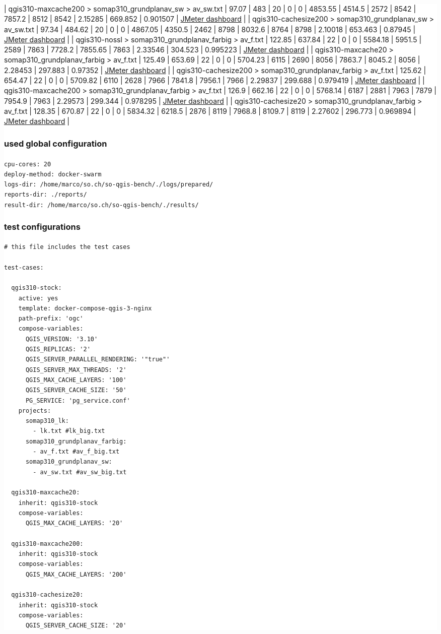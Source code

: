 | qgis310-maxcache200 > somap310_grundplanav_sw > av_sw.txt     |        97.07 |      483    |            20 |            0 |          0 |      4853.55  |          4514.5 |         2572 |         8542 |        7857.2 |       8512    |          8542 |      2.15285 |                669.852 |           0.901507 | [JMeter dashboard](./results/compare-310/20201004-202844/qgis310-maxcache200/somap310_grundplanav_sw/av_sw.txt/dashboard/index.html)     |
| qgis310-cachesize200 > somap310_grundplanav_sw > av_sw.txt    |        97.34 |      484.62 |            20 |            0 |          0 |      4867.05  |          4350.5 |         2462 |         8798 |        8032.6 |       8764    |          8798 |      2.10018 |                653.463 |           0.87945  | [JMeter dashboard](./results/compare-310/20201004-202844/qgis310-cachesize200/somap310_grundplanav_sw/av_sw.txt/dashboard/index.html)    |
| qgis310-nossl > somap310_grundplanav_farbig > av_f.txt        |       122.85 |      637.84 |            22 |            0 |          0 |      5584.18  |          5951.5 |         2589 |         7863 |        7728.2 |       7855.65 |          7863 |      2.33546 |                304.523 |           0.995223 | [JMeter dashboard](./results/compare-310/20201004-202844/qgis310-nossl/somap310_grundplanav_farbig/av_f.txt/dashboard/index.html)        |
| qgis310-maxcache20 > somap310_grundplanav_farbig > av_f.txt   |       125.49 |      653.69 |            22 |            0 |          0 |      5704.23  |          6115   |         2690 |         8056 |        7863.7 |       8045.2  |          8056 |      2.28453 |                297.883 |           0.97352  | [JMeter dashboard](./results/compare-310/20201004-202844/qgis310-maxcache20/somap310_grundplanav_farbig/av_f.txt/dashboard/index.html)   |
| qgis310-cachesize200 > somap310_grundplanav_farbig > av_f.txt |       125.62 |      654.47 |            22 |            0 |          0 |      5709.82  |          6110   |         2628 |         7966 |        7841.8 |       7956.1  |          7966 |      2.29837 |                299.688 |           0.979419 | [JMeter dashboard](./results/compare-310/20201004-202844/qgis310-cachesize200/somap310_grundplanav_farbig/av_f.txt/dashboard/index.html) |
| qgis310-maxcache200 > somap310_grundplanav_farbig > av_f.txt  |       126.9  |      662.16 |            22 |            0 |          0 |      5768.14  |          6187   |         2881 |         7963 |        7879   |       7954.9  |          7963 |      2.29573 |                299.344 |           0.978295 | [JMeter dashboard](./results/compare-310/20201004-202844/qgis310-maxcache200/somap310_grundplanav_farbig/av_f.txt/dashboard/index.html)  |
| qgis310-cachesize20 > somap310_grundplanav_farbig > av_f.txt  |       128.35 |      670.87 |            22 |            0 |          0 |      5834.32  |          6218.5 |         2876 |         8119 |        7968.8 |       8109.7  |          8119 |      2.27602 |                296.773 |           0.969894 | [JMeter dashboard](./results/compare-310/20201004-202844/qgis310-cachesize20/somap310_grundplanav_farbig/av_f.txt/dashboard/index.html)  |

### used global configuration

```
cpu-cores: 20
deploy-method: docker-swarm
logs-dir: /home/marco/so.ch/so-qgis-bench/./logs/prepared/
reports-dir: ./reports/
result-dir: /home/marco/so.ch/so-qgis-bench/./results/

```
### test configurations

```
# this file includes the test cases

test-cases:

  qgis310-stock:
    active: yes
    template: docker-compose-qgis-3-nginx
    path-prefix: 'ogc'
    compose-variables:
      QGIS_VERSION: '3.10'
      QGIS_REPLICAS: '2'
      QGIS_SERVER_PARALLEL_RENDERING: '"true"'
      QGIS_SERVER_MAX_THREADS: '2'
      QGIS_MAX_CACHE_LAYERS: '100'
      QGIS_SERVER_CACHE_SIZE: '50'
      PG_SERVICE: 'pg_service.conf'
    projects:
      somap310_lk:
        - lk.txt #lk_big.txt
      somap310_grundplanav_farbig:
        - av_f.txt #av_f_big.txt
      somap310_grundplanav_sw:
        - av_sw.txt #av_sw_big.txt

  qgis310-maxcache20:
    inherit: qgis310-stock
    compose-variables:
      QGIS_MAX_CACHE_LAYERS: '20'

  qgis310-maxcache200:
    inherit: qgis310-stock
    compose-variables:
      QGIS_MAX_CACHE_LAYERS: '200'

  qgis310-cachesize20:
    inherit: qgis310-stock
    compose-variables:
      QGIS_SERVER_CACHE_SIZE: '20'
```